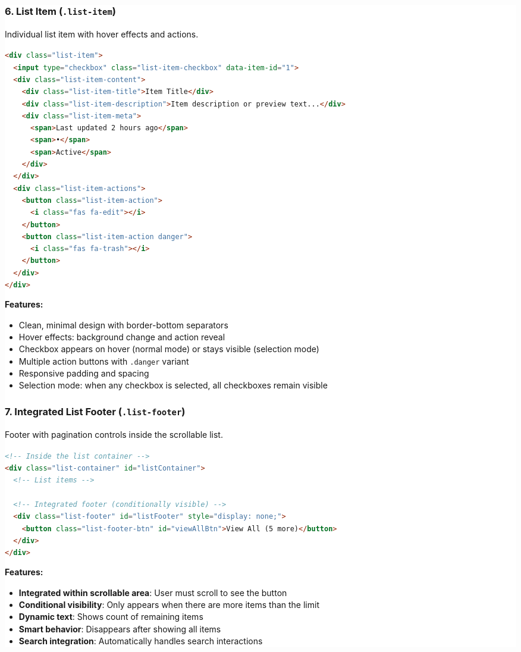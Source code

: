 ### 6. List Item (`.list-item`)
Individual list item with hover effects and actions.

```html
<div class="list-item">
  <input type="checkbox" class="list-item-checkbox" data-item-id="1">
  <div class="list-item-content">
    <div class="list-item-title">Item Title</div>
    <div class="list-item-description">Item description or preview text...</div>
    <div class="list-item-meta">
      <span>Last updated 2 hours ago</span>
      <span>•</span>
      <span>Active</span>
    </div>
  </div>
  <div class="list-item-actions">
    <button class="list-item-action">
      <i class="fas fa-edit"></i>
    </button>
    <button class="list-item-action danger">
      <i class="fas fa-trash"></i>
    </button>
  </div>
</div>
```

**Features:**
- Clean, minimal design with border-bottom separators
- Hover effects: background change and action reveal
- Checkbox appears on hover (normal mode) or stays visible (selection mode)
- Multiple action buttons with `.danger` variant
- Responsive padding and spacing
- Selection mode: when any checkbox is selected, all checkboxes remain visible

### 7. Integrated List Footer (`.list-footer`)
Footer with pagination controls inside the scrollable list.

```html
<!-- Inside the list container -->
<div class="list-container" id="listContainer">
  <!-- List items -->
  
  <!-- Integrated footer (conditionally visible) -->
  <div class="list-footer" id="listFooter" style="display: none;">
    <button class="list-footer-btn" id="viewAllBtn">View All (5 more)</button>
  </div>
</div>
```

**Features:**
- **Integrated within scrollable area**: User must scroll to see the button
- **Conditional visibility**: Only appears when there are more items than the limit
- **Dynamic text**: Shows count of remaining items
- **Smart behavior**: Disappears after showing all items
- **Search integration**: Automatically handles search interactions
